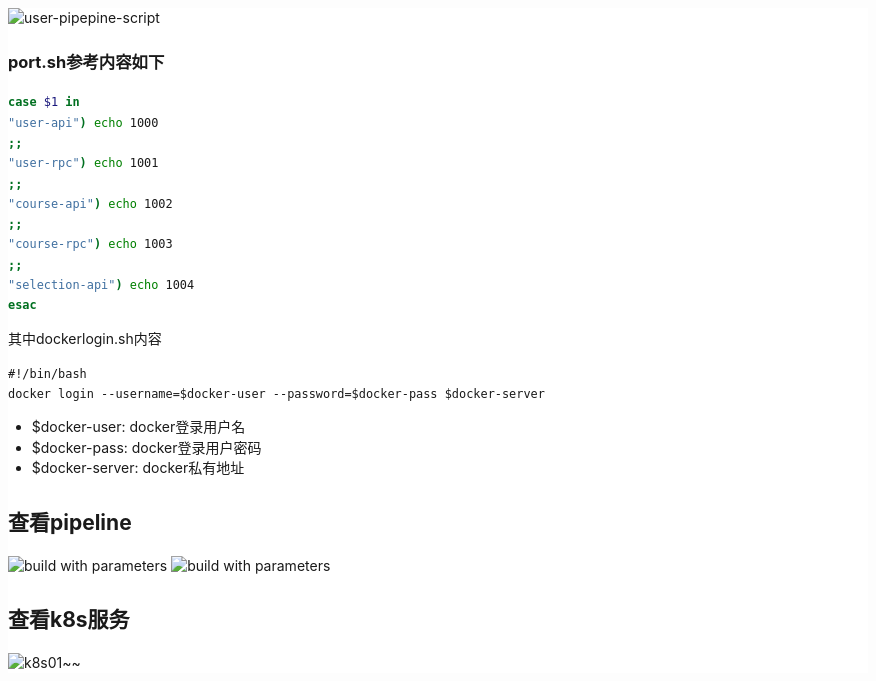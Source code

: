 
![user-pipepine-script](/img/doc/user-pipeline-script.png)

### port.sh参考内容如下
```bash
case $1 in
"user-api") echo 1000
;;
"user-rpc") echo 1001
;;
"course-api") echo 1002
;;
"course-rpc") echo 1003
;;
"selection-api") echo 1004
esac
```

其中dockerlogin.sh内容

```shell
#!/bin/bash
docker login --username=$docker-user --password=$docker-pass $docker-server
```

* $docker-user: docker登录用户名
* $docker-pass: docker登录用户密码
* $docker-server: docker私有地址


## 查看pipeline
![build with parameters](/img/doc/jenkins-build-with-parameters.png)
![build with parameters](/img/doc/pipeline.png)

## 查看k8s服务
![k8s01](/img/doc/k8s-01.png)~~
